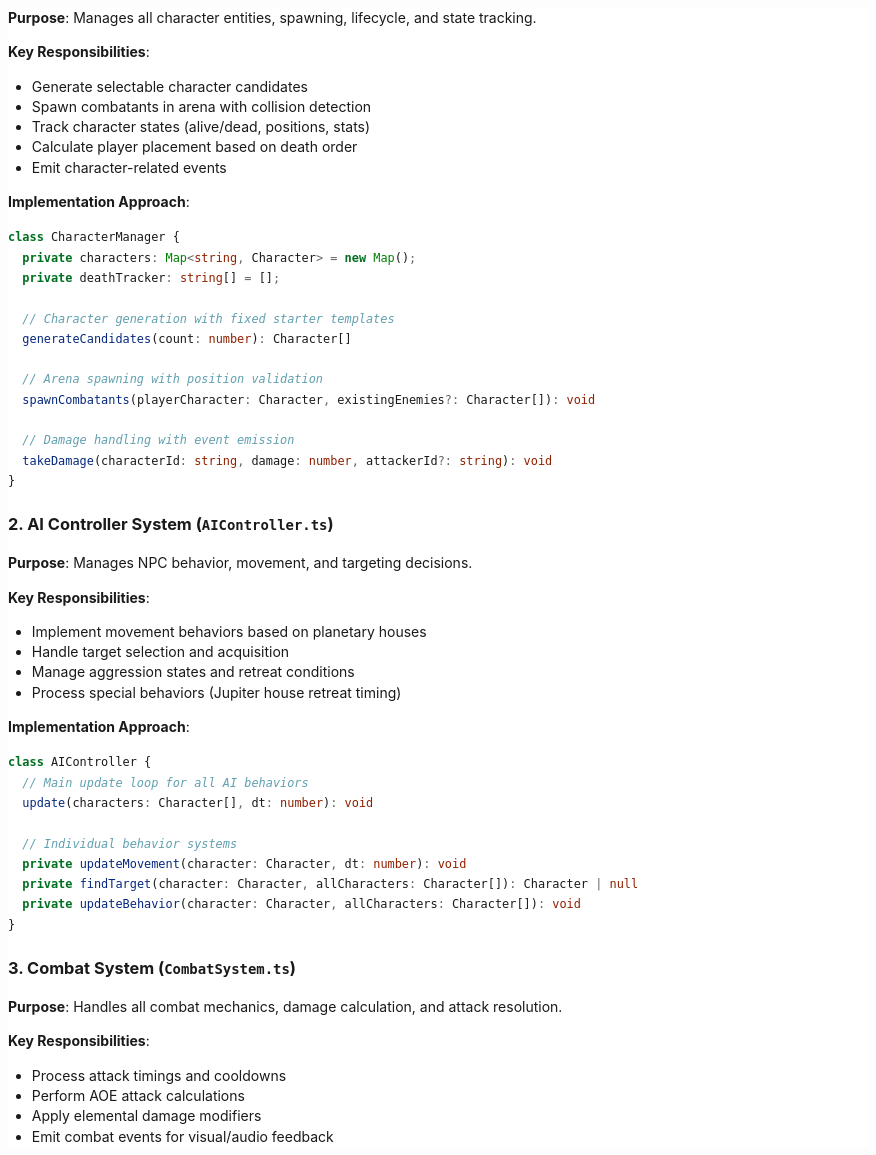 **Purpose**: Manages all character entities, spawning, lifecycle, and state tracking.

**Key Responsibilities**:
- Generate selectable character candidates
- Spawn combatants in arena with collision detection
- Track character states (alive/dead, positions, stats)
- Calculate player placement based on death order
- Emit character-related events

**Implementation Approach**:
```typescript
class CharacterManager {
  private characters: Map<string, Character> = new Map();
  private deathTracker: string[] = [];
  
  // Character generation with fixed starter templates
  generateCandidates(count: number): Character[]
  
  // Arena spawning with position validation
  spawnCombatants(playerCharacter: Character, existingEnemies?: Character[]): void
  
  // Damage handling with event emission
  takeDamage(characterId: string, damage: number, attackerId?: string): void
}
```

### 2. AI Controller System (`AIController.ts`)

**Purpose**: Manages NPC behavior, movement, and targeting decisions.

**Key Responsibilities**:
- Implement movement behaviors based on planetary houses
- Handle target selection and acquisition
- Manage aggression states and retreat conditions
- Process special behaviors (Jupiter house retreat timing)

**Implementation Approach**:
```typescript
class AIController {
  // Main update loop for all AI behaviors
  update(characters: Character[], dt: number): void
  
  // Individual behavior systems
  private updateMovement(character: Character, dt: number): void
  private findTarget(character: Character, allCharacters: Character[]): Character | null
  private updateBehavior(character: Character, allCharacters: Character[]): void
}
```

### 3. Combat System (`CombatSystem.ts`)

**Purpose**: Handles all combat mechanics, damage calculation, and attack resolution.

**Key Responsibilities**:
- Process attack timings and cooldowns
- Perform AOE attack calculations
- Apply elemental damage modifiers
- Emit combat events for visual/audio feedback
